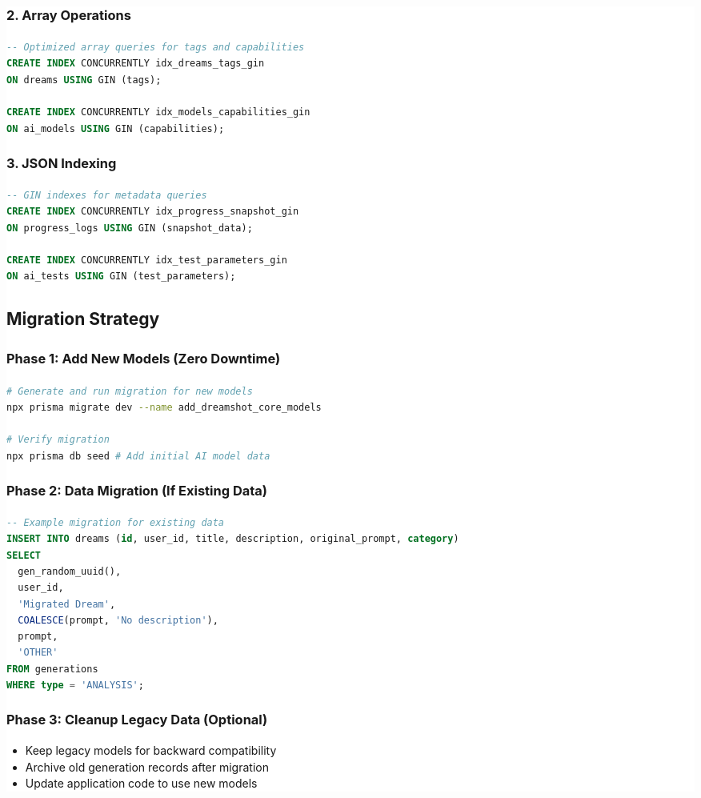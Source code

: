 ### 2. Array Operations
```sql
-- Optimized array queries for tags and capabilities
CREATE INDEX CONCURRENTLY idx_dreams_tags_gin 
ON dreams USING GIN (tags);

CREATE INDEX CONCURRENTLY idx_models_capabilities_gin 
ON ai_models USING GIN (capabilities);
```

### 3. JSON Indexing
```sql
-- GIN indexes for metadata queries
CREATE INDEX CONCURRENTLY idx_progress_snapshot_gin 
ON progress_logs USING GIN (snapshot_data);

CREATE INDEX CONCURRENTLY idx_test_parameters_gin 
ON ai_tests USING GIN (test_parameters);
```

## Migration Strategy

### Phase 1: Add New Models (Zero Downtime)
```bash
# Generate and run migration for new models
npx prisma migrate dev --name add_dreamshot_core_models

# Verify migration
npx prisma db seed # Add initial AI model data
```

### Phase 2: Data Migration (If Existing Data)
```sql
-- Example migration for existing data
INSERT INTO dreams (id, user_id, title, description, original_prompt, category)
SELECT 
  gen_random_uuid(),
  user_id,
  'Migrated Dream',
  COALESCE(prompt, 'No description'),
  prompt,
  'OTHER'
FROM generations 
WHERE type = 'ANALYSIS';
```

### Phase 3: Cleanup Legacy Data (Optional)
- Keep legacy models for backward compatibility
- Archive old generation records after migration
- Update application code to use new models
